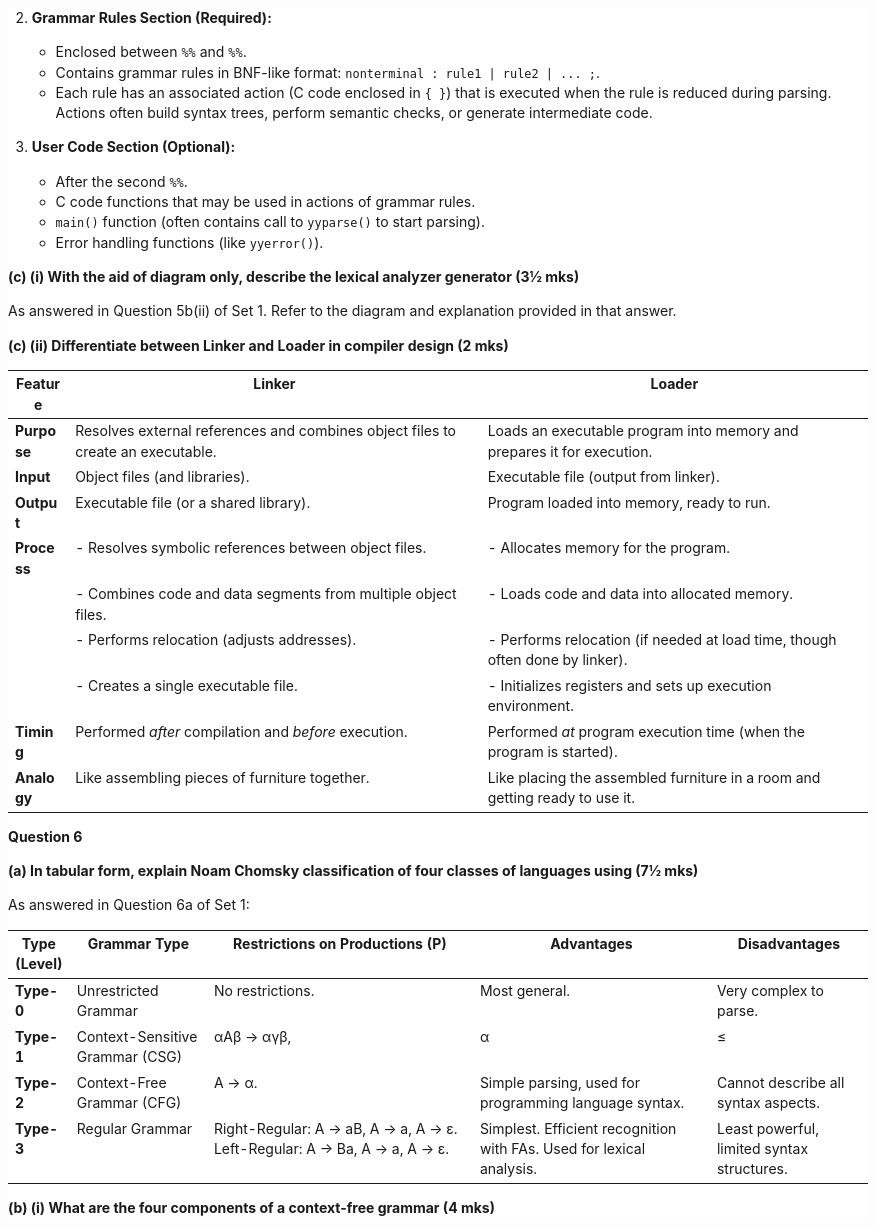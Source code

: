 2.  **Grammar Rules Section (Required):**
    *   Enclosed between `%%` and `%%`.
    *   Contains grammar rules in BNF-like format: `nonterminal : rule1 | rule2 | ... ;`.
    *   Each rule has an associated action (C code enclosed in `{ }`) that is executed when the rule is reduced during parsing. Actions often build syntax trees, perform semantic checks, or generate intermediate code.

3.  **User Code Section (Optional):**
    *   After the second `%%`.
    *   C code functions that may be used in actions of grammar rules.
    *   `main()` function (often contains call to `yyparse()` to start parsing).
    *   Error handling functions (like `yyerror()`).

**(c) (i) With the aid of diagram only, describe the lexical analyzer generator (3½ mks)**

As answered in Question 5b(ii) of Set 1.  Refer to the diagram and explanation provided in that answer.

**(c) (ii) Differentiate between Linker and Loader in compiler design (2 mks)**

| Feature        | Linker                                                                 | Loader                                                                     |
|-----------------|-------------------------------------------------------------------------|-----------------------------------------------------------------------------|
| **Purpose**    | Resolves external references and combines object files to create an executable. | Loads an executable program into memory and prepares it for execution.        |
| **Input**      | Object files (and libraries).                                         | Executable file (output from linker).                                       |
| **Output**     | Executable file (or a shared library).                                 | Program loaded into memory, ready to run.                                   |
| **Process**    | - Resolves symbolic references between object files.                     | - Allocates memory for the program.                                          |
|                | - Combines code and data segments from multiple object files.           | - Loads code and data into allocated memory.                                  |
|                | - Performs relocation (adjusts addresses).                             | - Performs relocation (if needed at load time, though often done by linker). |
|                | - Creates a single executable file.                                     | - Initializes registers and sets up execution environment.                  |
| **Timing**     | Performed *after* compilation and *before* execution.                    | Performed *at* program execution time (when the program is started).         |
| **Analogy**    | Like assembling pieces of furniture together.                            | Like placing the assembled furniture in a room and getting ready to use it.   |

**Question 6**

**(a) In tabular form, explain Noam Chomsky classification of four classes of languages using (7½ mks)**

As answered in Question 6a of Set 1:

| Type (Level) | Grammar Type           | Restrictions on Productions (P)                                      | Advantages                                                                    | Disadvantages                                                                     |
|--------------|-------------------------|----------------------------------------------------------------------|---------------------------------------------------------------------------------|---------------------------------------------------------------------------------|
| **Type-0**   | Unrestricted Grammar   | No restrictions.                                                     | Most general.                                                                  | Very complex to parse.                                                          |
| **Type-1**   | Context-Sensitive Grammar (CSG) | αAβ → αγβ, |α| ≤ |β| (except S → ε).                     | More powerful than CFGs.                                                      | Difficult to parse, less practical.                                             |
| **Type-2**   | Context-Free Grammar (CFG)   | A → α.                                                               | Simple parsing, used for programming language syntax.                        | Cannot describe all syntax aspects.                                              |
| **Type-3**   | Regular Grammar        | Right-Regular: A → aB, A → a, A → ε. Left-Regular: A → Ba, A → a, A → ε. | Simplest. Efficient recognition with FAs. Used for lexical analysis.            | Least powerful, limited syntax structures.                                      |

**(b) (i) What are the four components of a context-free grammar (4 mks)**
